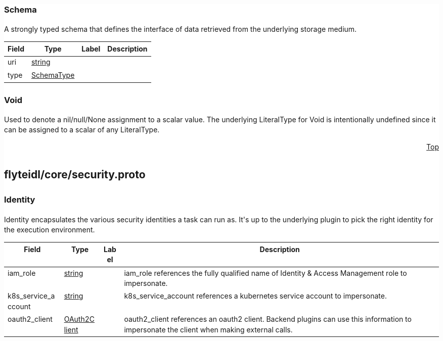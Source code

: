 




<a name="flyteidl.core.Schema"></a>

### Schema
A strongly typed schema that defines the interface of data retrieved from the underlying storage medium.


| Field | Type | Label | Description |
| ----- | ---- | ----- | ----------- |
| uri | [string](#string) |  |  |
| type | [SchemaType](#flyteidl.core.SchemaType) |  |  |






<a name="flyteidl.core.Void"></a>

### Void
Used to denote a nil/null/None assignment to a scalar value. The underlying LiteralType for Void is intentionally
undefined since it can be assigned to a scalar of any LiteralType.





 

 

 

 



<a name="flyteidl/core/security.proto"></a>
<p align="right"><a href="#top">Top</a></p>

## flyteidl/core/security.proto



<a name="flyteidl.core.Identity"></a>

### Identity
Identity encapsulates the various security identities a task can run as. It&#39;s up to the underlying plugin to pick the
right identity for the execution environment.


| Field | Type | Label | Description |
| ----- | ---- | ----- | ----------- |
| iam_role | [string](#string) |  | iam_role references the fully qualified name of Identity &amp; Access Management role to impersonate. |
| k8s_service_account | [string](#string) |  | k8s_service_account references a kubernetes service account to impersonate. |
| oauth2_client | [OAuth2Client](#flyteidl.core.OAuth2Client) |  | oauth2_client references an oauth2 client. Backend plugins can use this information to impersonate the client when making external calls. |
